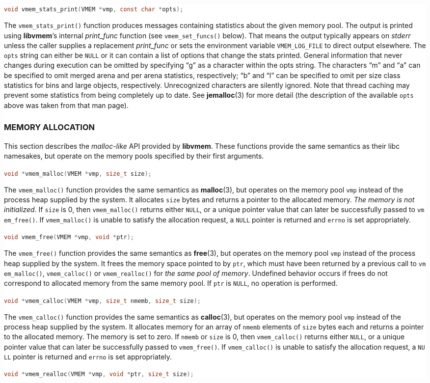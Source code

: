 ```c
void vmem_stats_print(VMEM *vmp, const char *opts);
```

  The `vmem_stats_print()` function produces messages containing statistics about the given memory pool. The output is printed using **libvmem**’s internal *print_func* function (see `vmem_set_funcs()` below). That means the output typically appears on *stderr* unless the caller supplies a replacement *print_func* or sets the environment variable `VMEM_LOG_FILE` to direct output elsewhere. The `opts` string can either be `NULL` or it can contain a list of options that change the stats printed. General information that never changes during execution can be omitted by specifying “g” as a character within the opts string. The characters “m” and “a” can be specified to omit merged arena and per arena statistics, respectively; “b” and “l” can be specified to omit per size class statistics for bins and large objects, respectively. Unrecognized characters are silently ignored. Note that thread caching may prevent some statistics from being completely up to date. See **jemalloc**(3) for more detail (the description of the available `opts` above was taken from that man page).

### MEMORY ALLOCATION ###

This section describes the *malloc-like* API provided by **libvmem**. These functions provide the same semantics as their libc namesakes,
but operate on the memory pools specified by their first arguments.

```c
void *vmem_malloc(VMEM *vmp, size_t size);
```

  The `vmem_malloc()` function provides the same semantics as **malloc**(3), but operates on the memory pool `vmp` instead of the process heap supplied by the system. It allocates `size` bytes and returns a pointer to the allocated memory. *The memory is not initialized*. If `size` is 0, then `vmem_malloc()` returns either `NULL`, or a unique pointer value that can later be successfully passed to `vmem_free()`. If `vmem_malloc()` is unable to satisfy the allocation request, a `NULL` pointer is returned and `errno` is set appropriately.

```c
void vmem_free(VMEM *vmp, void *ptr);
```

  The `vmem_free()` function provides the same semantics as **free**(3), but operates on the memory pool `vmp` instead of the process heap supplied by the system. It frees the memory space pointed to by `ptr`, which must have been returned by a previous call to `vmem_malloc()`, `vmem_calloc()` or `vmem_realloc()` for *the same pool of memory*. Undefined behavior occurs if frees do not correspond to allocated memory from the same memory pool. If `ptr` is `NULL`, no operation is performed.

```c
void *vmem_calloc(VMEM *vmp, size_t nmemb, size_t size);
```

  The `vmem_calloc()` function provides the same semantics as **calloc**(3), but operates on the memory pool `vmp` instead of the process heap supplied by the system. It allocates memory for an array of `nmemb` elements of `size` bytes each and returns a pointer to the allocated memory. The memory is set to zero. If `nmemb` or `size` is 0, then `vmem_calloc()` returns either `NULL`, or a unique pointer value that can later be successfully passed to `vmem_free()`. If `vmem_calloc()` is unable to satisfy the allocation request, a `NULL` pointer is returned and `errno` is set appropriately.

```c
void *vmem_realloc(VMEM *vmp, void *ptr, size_t size);
```
